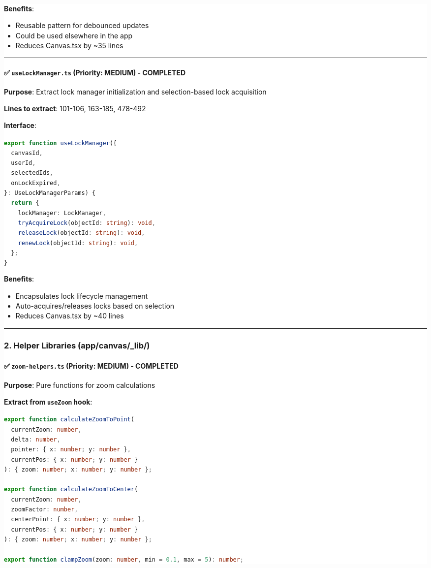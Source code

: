 **Benefits**:

- Reusable pattern for debounced updates
- Could be used elsewhere in the app
- Reduces Canvas.tsx by ~35 lines

---

#### ✅ `useLockManager.ts` (Priority: MEDIUM) - COMPLETED

**Purpose**: Extract lock manager initialization and selection-based lock acquisition

**Lines to extract**: 101-106, 163-185, 478-492

**Interface**:

```typescript
export function useLockManager({
  canvasId,
  userId,
  selectedIds,
  onLockExpired,
}: UseLockManagerParams) {
  return {
    lockManager: LockManager,
    tryAcquireLock(objectId: string): void,
    releaseLock(objectId: string): void,
    renewLock(objectId: string): void,
  };
}
```

**Benefits**:

- Encapsulates lock lifecycle management
- Auto-acquires/releases locks based on selection
- Reduces Canvas.tsx by ~40 lines

---

### 2. Helper Libraries (app/canvas/\_lib/)

#### ✅ `zoom-helpers.ts` (Priority: MEDIUM) - COMPLETED

**Purpose**: Pure functions for zoom calculations

**Extract from `useZoom` hook**:

```typescript
export function calculateZoomToPoint(
  currentZoom: number,
  delta: number,
  pointer: { x: number; y: number },
  currentPos: { x: number; y: number }
): { zoom: number; x: number; y: number };

export function calculateZoomToCenter(
  currentZoom: number,
  zoomFactor: number,
  centerPoint: { x: number; y: number },
  currentPos: { x: number; y: number }
): { zoom: number; x: number; y: number };

export function clampZoom(zoom: number, min = 0.1, max = 5): number;
```
